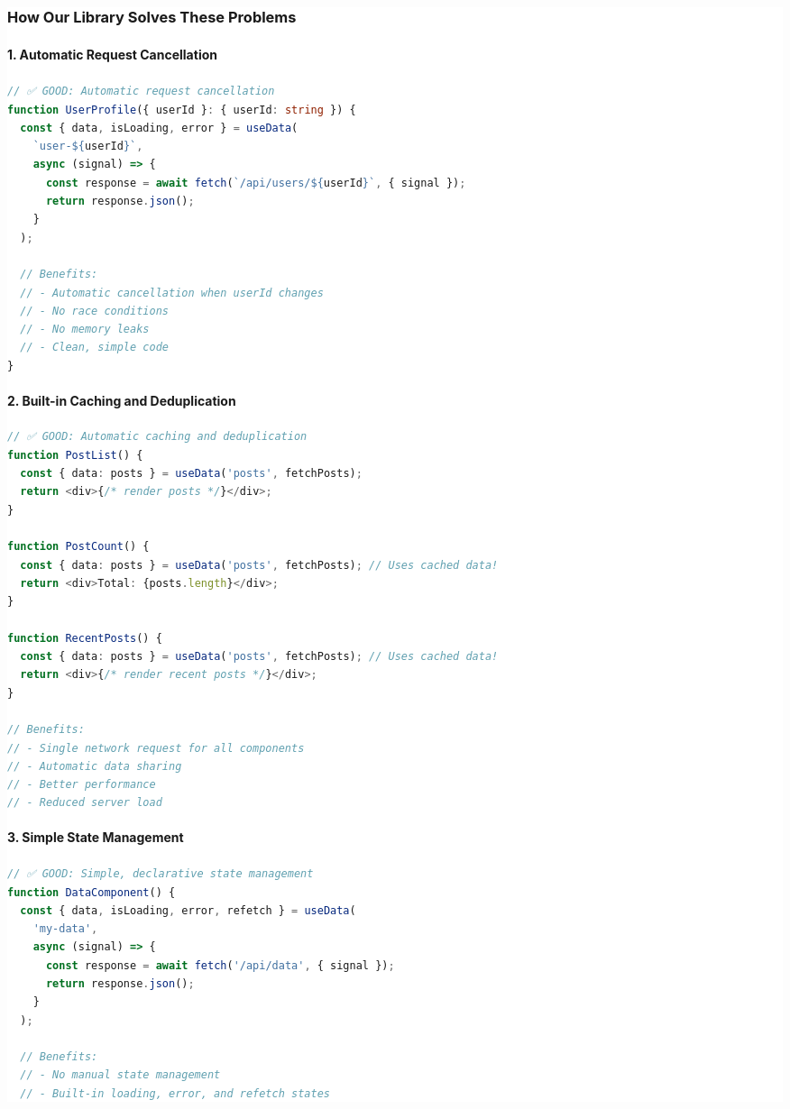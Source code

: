 ### How Our Library Solves These Problems

#### 1. **Automatic Request Cancellation**

```typescript
// ✅ GOOD: Automatic request cancellation
function UserProfile({ userId }: { userId: string }) {
  const { data, isLoading, error } = useData(
    `user-${userId}`,
    async (signal) => {
      const response = await fetch(`/api/users/${userId}`, { signal });
      return response.json();
    }
  );

  // Benefits:
  // - Automatic cancellation when userId changes
  // - No race conditions
  // - No memory leaks
  // - Clean, simple code
}
```

#### 2. **Built-in Caching and Deduplication**

```typescript
// ✅ GOOD: Automatic caching and deduplication
function PostList() {
  const { data: posts } = useData('posts', fetchPosts);
  return <div>{/* render posts */}</div>;
}

function PostCount() {
  const { data: posts } = useData('posts', fetchPosts); // Uses cached data!
  return <div>Total: {posts.length}</div>;
}

function RecentPosts() {
  const { data: posts } = useData('posts', fetchPosts); // Uses cached data!
  return <div>{/* render recent posts */}</div>;
}

// Benefits:
// - Single network request for all components
// - Automatic data sharing
// - Better performance
// - Reduced server load
```

#### 3. **Simple State Management**

```typescript
// ✅ GOOD: Simple, declarative state management
function DataComponent() {
  const { data, isLoading, error, refetch } = useData(
    'my-data',
    async (signal) => {
      const response = await fetch('/api/data', { signal });
      return response.json();
    }
  );

  // Benefits:
  // - No manual state management
  // - Built-in loading, error, and refetch states
```